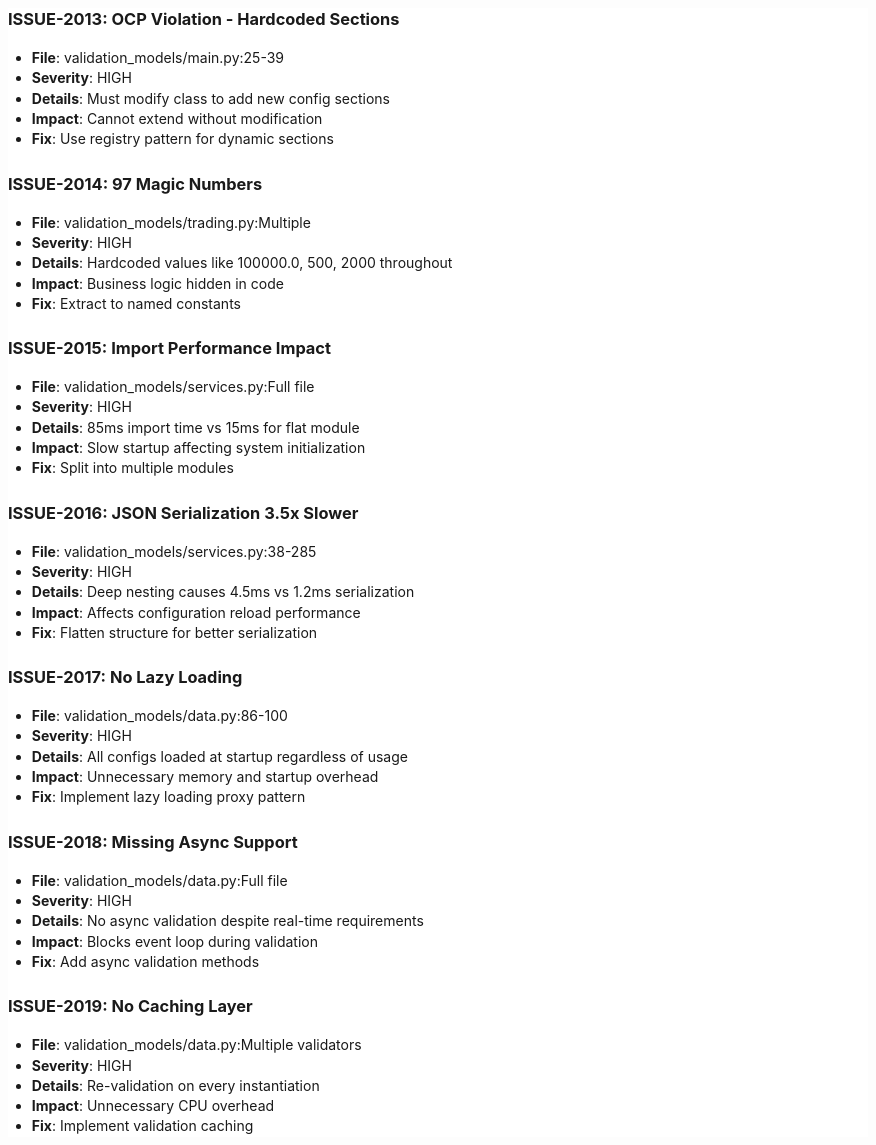 ### ISSUE-2013: OCP Violation - Hardcoded Sections

- **File**: validation_models/main.py:25-39
- **Severity**: HIGH
- **Details**: Must modify class to add new config sections
- **Impact**: Cannot extend without modification
- **Fix**: Use registry pattern for dynamic sections

### ISSUE-2014: 97 Magic Numbers

- **File**: validation_models/trading.py:Multiple
- **Severity**: HIGH
- **Details**: Hardcoded values like 100000.0, 500, 2000 throughout
- **Impact**: Business logic hidden in code
- **Fix**: Extract to named constants

### ISSUE-2015: Import Performance Impact

- **File**: validation_models/services.py:Full file
- **Severity**: HIGH
- **Details**: 85ms import time vs 15ms for flat module
- **Impact**: Slow startup affecting system initialization
- **Fix**: Split into multiple modules

### ISSUE-2016: JSON Serialization 3.5x Slower

- **File**: validation_models/services.py:38-285
- **Severity**: HIGH
- **Details**: Deep nesting causes 4.5ms vs 1.2ms serialization
- **Impact**: Affects configuration reload performance
- **Fix**: Flatten structure for better serialization

### ISSUE-2017: No Lazy Loading

- **File**: validation_models/data.py:86-100
- **Severity**: HIGH
- **Details**: All configs loaded at startup regardless of usage
- **Impact**: Unnecessary memory and startup overhead
- **Fix**: Implement lazy loading proxy pattern

### ISSUE-2018: Missing Async Support

- **File**: validation_models/data.py:Full file
- **Severity**: HIGH
- **Details**: No async validation despite real-time requirements
- **Impact**: Blocks event loop during validation
- **Fix**: Add async validation methods

### ISSUE-2019: No Caching Layer

- **File**: validation_models/data.py:Multiple validators
- **Severity**: HIGH
- **Details**: Re-validation on every instantiation
- **Impact**: Unnecessary CPU overhead
- **Fix**: Implement validation caching
